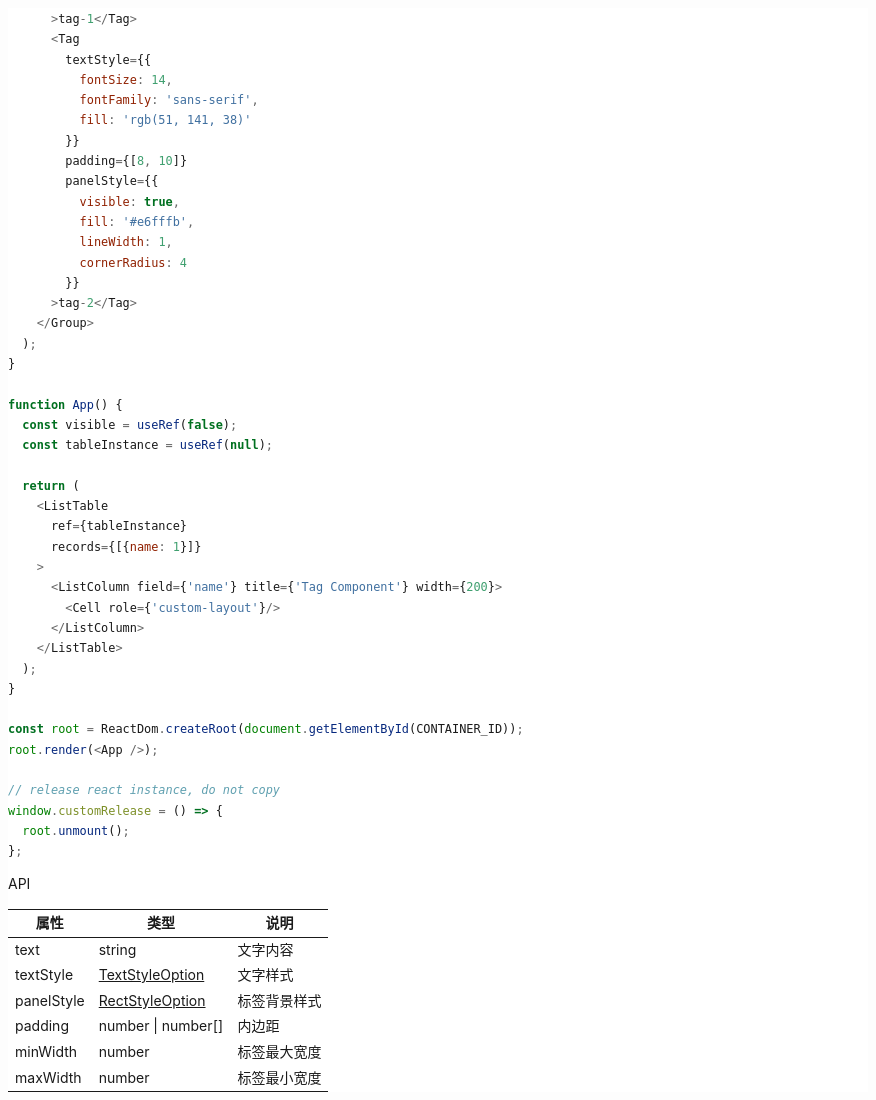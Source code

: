 ```js livedemo template=vtable
      >tag-1</Tag>
      <Tag 
        textStyle={{
          fontSize: 14,
          fontFamily: 'sans-serif',
          fill: 'rgb(51, 141, 38)'
        }}
        padding={[8, 10]}
        panelStyle={{
          visible: true,
          fill: '#e6fffb',
          lineWidth: 1,
          cornerRadius: 4
        }}
      >tag-2</Tag>
    </Group>
  );
}

function App() {
  const visible = useRef(false);
  const tableInstance = useRef(null);

  return (
    <ListTable
      ref={tableInstance}
      records={[{name: 1}]}
    >
      <ListColumn field={'name'} title={'Tag Component'} width={200}>
        <Cell role={'custom-layout'}/>
      </ListColumn>
    </ListTable>
  );
}

const root = ReactDom.createRoot(document.getElementById(CONTAINER_ID));
root.render(<App />);

// release react instance, do not copy
window.customRelease = () => {
  root.unmount();
};
```

API

| 属性 | 类型 | 说明 |
| --- | --- | --- |
| text | string | 文字内容 |
| textStyle | [TextStyleOption](https://visactor.io/vrender/option/Text#attribute) | 文字样式 |
| panelStyle | [RectStyleOption](https://visactor.io/vrender/option/Rect#attribute) | 标签背景样式 |
| padding | number \| number[] | 内边距 |
| minWidth | number | 标签最大宽度 |
| maxWidth | number | 标签最小宽度 |
